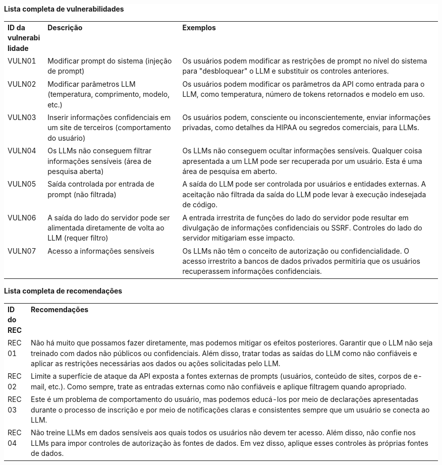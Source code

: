 **Lista completa de vulnerabilidades**

|                           |                                                                                             |                                                                                                                                                                                   |
| ------------------------- | ------------------------------------------------------------------------------------------- | --------------------------------------------------------------------------------------------------------------------------------------------------------------------------------- |
| **ID da vulnerabilidade** | **Descrição**                                                                               | **Exemplos**                                                                                                                                                                      |
| VULN01                    | Modificar prompt do sistema (injeção de prompt)                                             | Os usuários podem modificar as restrições de prompt no nível do sistema para "desbloquear" o LLM e substituir os controles anteriores.                                            |
| VULN02                    | Modificar parâmetros LLM (temperatura, comprimento, modelo, etc.)                           | Os usuários podem modificar os parâmetros da API como entrada para o LLM, como temperatura, número de tokens retornados e modelo em uso.                                          |
| VULN03                    | Inserir informações confidenciais em um site de terceiros (comportamento do usuário)        | Os usuários podem, consciente ou inconscientemente, enviar informações privadas, como detalhes da HIPAA ou segredos comerciais, para LLMs.                                        |
| VULN04                    | Os LLMs não conseguem filtrar informações sensíveis (área de pesquisa aberta)               | Os LLMs não conseguem ocultar informações sensíveis. Qualquer coisa apresentada a um LLM pode ser recuperada por um usuário. Esta é uma área de pesquisa em aberto.               |
| VULN05                    | Saída controlada por entrada de prompt (não filtrada)                                       | A saída do LLM pode ser controlada por usuários e entidades externas. A aceitação não filtrada da saída do LLM pode levar à execução indesejada de código.                        |
| VULN06                    | A saída do lado do servidor pode ser alimentada diretamente de volta ao LLM (requer filtro) | A entrada irrestrita de funções do lado do servidor pode resultar em divulgação de informações confidenciais ou SSRF. Controles do lado do servidor mitigariam esse impacto.      |
| VULN07                    | Acesso a informações sensíveis                                                              | Os LLMs não têm o conceito de autorização ou confidencialidade. O acesso irrestrito a bancos de dados privados permitiria que os usuários recuperassem informações confidenciais. |

**Lista completa de recomendações**

|               |                                                                                                                                                                                                                                                                                                                                                                                                    |
| ------------- | -------------------------------------------------------------------------------------------------------------------------------------------------------------------------------------------------------------------------------------------------------------------------------------------------------------------------------------------------------------------------------------------------- |
| **ID do REC** | **Recomendações**                                                                                                                                                                                                                                                                                                                                                                                  |
| REC01         | Não há muito que possamos fazer diretamente, mas podemos mitigar os efeitos posteriores. Garantir que o LLM não seja treinado com dados não públicos ou confidenciais. Além disso, tratar todas as saídas do LLM como não confiáveis ​​e aplicar as restrições necessárias aos dados ou ações solicitadas pelo LLM.                                                                                |
| REC02         | Limite a superfície de ataque da API exposta a fontes externas de prompts (usuários, conteúdo de sites, corpos de e-mail, etc.). Como sempre, trate as entradas externas como não confiáveis ​​e aplique filtragem quando apropriado.                                                                                                                                                              |
| REC03         | Este é um problema de comportamento do usuário, mas podemos educá-los por meio de declarações apresentadas durante o processo de inscrição e por meio de notificações claras e consistentes sempre que um usuário se conecta ao LLM.                                                                                                                                                               |
| REC04         | Não treine LLMs em dados sensíveis aos quais todos os usuários não devem ter acesso. Além disso, não confie nos LLMs para impor controles de autorização às fontes de dados. Em vez disso, aplique esses controles às próprias fontes de dados.                                                                                                                                                    |